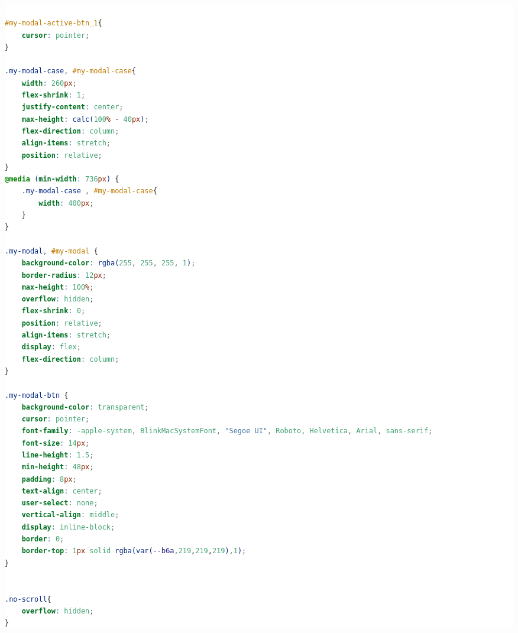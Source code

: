 ```css

#my-modal-active-btn_1{
    cursor: pointer;
}

.my-modal-case, #my-modal-case{
    width: 260px;
    flex-shrink: 1;
    justify-content: center;
    max-height: calc(100% - 40px);
    flex-direction: column;
    align-items: stretch;
    position: relative;
}
@media (min-width: 736px) {
    .my-modal-case , #my-modal-case{
        width: 400px;
    }
}

.my-modal, #my-modal {
    background-color: rgba(255, 255, 255, 1);
    border-radius: 12px;
    max-height: 100%;
    overflow: hidden;
    flex-shrink: 0;
    position: relative;
    align-items: stretch;
    display: flex;
    flex-direction: column;
}

.my-modal-btn {
    background-color: transparent;
    cursor: pointer;
    font-family: -apple-system, BlinkMacSystemFont, "Segoe UI", Roboto, Helvetica, Arial, sans-serif;
    font-size: 14px;
    line-height: 1.5;
    min-height: 48px;
    padding: 8px;
    text-align: center;
    user-select: none;
    vertical-align: middle;
    display: inline-block;
    border: 0;
    border-top: 1px solid rgba(var(--b6a,219,219,219),1);
}


.no-scroll{
    overflow: hidden;
}
```
